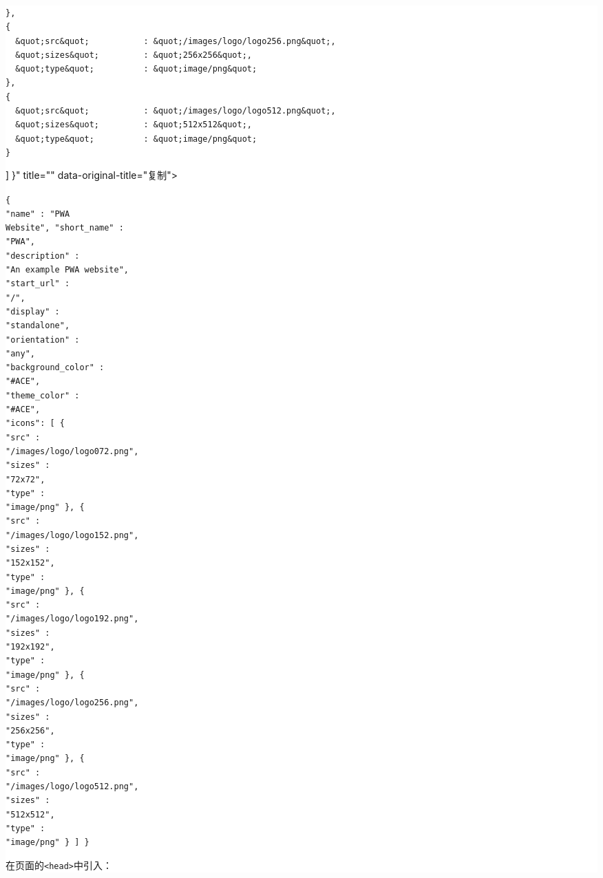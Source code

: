     },
    {
      &quot;src&quot;           : &quot;/images/logo/logo256.png&quot;,
      &quot;sizes&quot;         : &quot;256x256&quot;,
      &quot;type&quot;          : &quot;image/png&quot;
    },
    {
      &quot;src&quot;           : &quot;/images/logo/logo512.png&quot;,
      &quot;sizes&quot;         : &quot;512x512&quot;,
      &quot;type&quot;          : &quot;image/png&quot;
    }
  ]
}" title="" data-original-title="复制"></span>
      <span type="button" class="saveToNote code-tool" data-toggle="tooltip" data-placement="top" title="" data-original-title="放进笔记"></span>
      </div>
      </div><pre class="javascript hljs"><code class="javascript">{
  <span class="hljs-string">"name"</span>              : <span class="hljs-string">"PWA Website"</span>,
  <span class="hljs-string">"short_name"</span>        : <span class="hljs-string">"PWA"</span>,
  <span class="hljs-string">"description"</span>       : <span class="hljs-string">"An example PWA website"</span>,
  <span class="hljs-string">"start_url"</span>         : <span class="hljs-string">"/"</span>,
  <span class="hljs-string">"display"</span>           : <span class="hljs-string">"standalone"</span>,
  <span class="hljs-string">"orientation"</span>       : <span class="hljs-string">"any"</span>,
  <span class="hljs-string">"background_color"</span>  : <span class="hljs-string">"#ACE"</span>,
  <span class="hljs-string">"theme_color"</span>       : <span class="hljs-string">"#ACE"</span>,
  <span class="hljs-string">"icons"</span>: [
    {
      <span class="hljs-string">"src"</span>           : <span class="hljs-string">"/images/logo/logo072.png"</span>,
      <span class="hljs-string">"sizes"</span>         : <span class="hljs-string">"72x72"</span>,
      <span class="hljs-string">"type"</span>          : <span class="hljs-string">"image/png"</span>
    },
    {
      <span class="hljs-string">"src"</span>           : <span class="hljs-string">"/images/logo/logo152.png"</span>,
      <span class="hljs-string">"sizes"</span>         : <span class="hljs-string">"152x152"</span>,
      <span class="hljs-string">"type"</span>          : <span class="hljs-string">"image/png"</span>
    },
    {
      <span class="hljs-string">"src"</span>           : <span class="hljs-string">"/images/logo/logo192.png"</span>,
      <span class="hljs-string">"sizes"</span>         : <span class="hljs-string">"192x192"</span>,
      <span class="hljs-string">"type"</span>          : <span class="hljs-string">"image/png"</span>
    },
    {
      <span class="hljs-string">"src"</span>           : <span class="hljs-string">"/images/logo/logo256.png"</span>,
      <span class="hljs-string">"sizes"</span>         : <span class="hljs-string">"256x256"</span>,
      <span class="hljs-string">"type"</span>          : <span class="hljs-string">"image/png"</span>
    },
    {
      <span class="hljs-string">"src"</span>           : <span class="hljs-string">"/images/logo/logo512.png"</span>,
      <span class="hljs-string">"sizes"</span>         : <span class="hljs-string">"512x512"</span>,
      <span class="hljs-string">"type"</span>          : <span class="hljs-string">"image/png"</span>
    }
  ]
}</code></pre>
<p>在页面的<code>&lt;head&gt;</code>中引入：</p>
<div class="widget-codetool" style="display:none;">
      <div class="widget-codetool--inner">